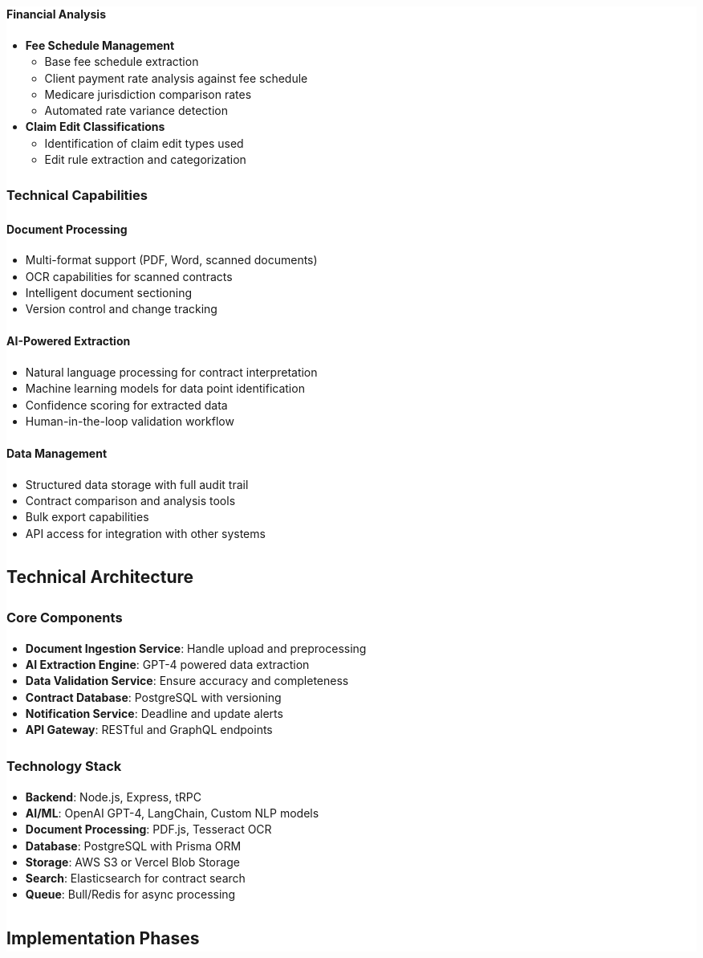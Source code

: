 #### Financial Analysis
- **Fee Schedule Management**
  - Base fee schedule extraction
  - Client payment rate analysis against fee schedule
  - Medicare jurisdiction comparison rates
  - Automated rate variance detection
- **Claim Edit Classifications**
  - Identification of claim edit types used
  - Edit rule extraction and categorization

### Technical Capabilities

#### Document Processing
- Multi-format support (PDF, Word, scanned documents)
- OCR capabilities for scanned contracts
- Intelligent document sectioning
- Version control and change tracking

#### AI-Powered Extraction
- Natural language processing for contract interpretation
- Machine learning models for data point identification
- Confidence scoring for extracted data
- Human-in-the-loop validation workflow

#### Data Management
- Structured data storage with full audit trail
- Contract comparison and analysis tools
- Bulk export capabilities
- API access for integration with other systems

## Technical Architecture

### Core Components
- **Document Ingestion Service**: Handle upload and preprocessing
- **AI Extraction Engine**: GPT-4 powered data extraction
- **Data Validation Service**: Ensure accuracy and completeness
- **Contract Database**: PostgreSQL with versioning
- **Notification Service**: Deadline and update alerts
- **API Gateway**: RESTful and GraphQL endpoints

### Technology Stack
- **Backend**: Node.js, Express, tRPC
- **AI/ML**: OpenAI GPT-4, LangChain, Custom NLP models
- **Document Processing**: PDF.js, Tesseract OCR
- **Database**: PostgreSQL with Prisma ORM
- **Storage**: AWS S3 or Vercel Blob Storage
- **Search**: Elasticsearch for contract search
- **Queue**: Bull/Redis for async processing

## Implementation Phases
